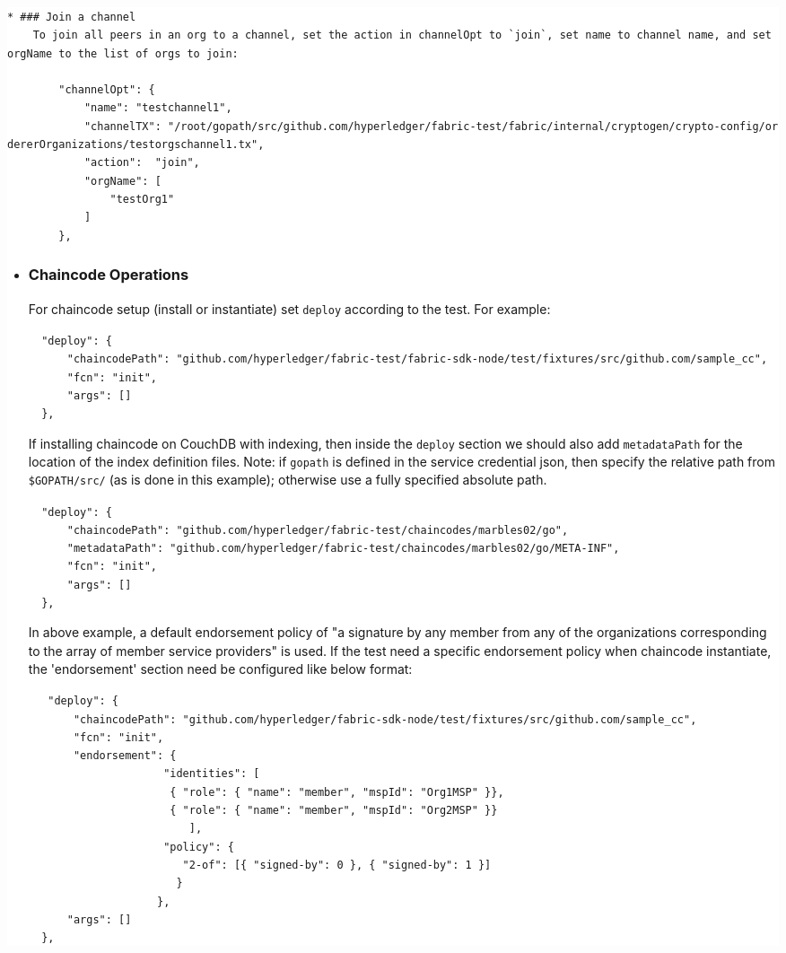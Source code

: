     * ### Join a channel
        To join all peers in an org to a channel, set the action in channelOpt to `join`, set name to channel name, and set orgName to the list of orgs to join:

            "channelOpt": {
                "name": "testchannel1",
                "channelTX": "/root/gopath/src/github.com/hyperledger/fabric-test/fabric/internal/cryptogen/crypto-config/ordererOrganizations/testorgschannel1.tx",
                "action":  "join",
                "orgName": [
                    "testOrg1"
                ]
            },

* ### Chaincode Operations
    For chaincode setup (install or instantiate) set `deploy` according to the test. For example:

        "deploy": {
            "chaincodePath": "github.com/hyperledger/fabric-test/fabric-sdk-node/test/fixtures/src/github.com/sample_cc",
            "fcn": "init",
            "args": []
        },
    If installing chaincode on CouchDB with indexing, then inside the `deploy` section we should also add `metadataPath` for the location of the index definition files. Note: if `gopath` is defined in the service credential json, then specify the relative path from `$GOPATH/src/` (as is done in this example); otherwise use a fully specified absolute path.

        "deploy": {
            "chaincodePath": "github.com/hyperledger/fabric-test/chaincodes/marbles02/go",
            "metadataPath": "github.com/hyperledger/fabric-test/chaincodes/marbles02/go/META-INF",
            "fcn": "init",
            "args": []
        },
    In above example, a default endorsement policy of "a signature by any member from any of the organizations corresponding to the array of member service providers" is used.
    If the test need a specific endorsement policy when chaincode instantiate, the 'endorsement' section need be configured like below format:

         "deploy": {
             "chaincodePath": "github.com/hyperledger/fabric-sdk-node/test/fixtures/src/github.com/sample_cc",
             "fcn": "init",
             "endorsement": {
                           "identities": [
                            { "role": { "name": "member", "mspId": "Org1MSP" }},
                            { "role": { "name": "member", "mspId": "Org2MSP" }}
                               ],
                           "policy": {
                              "2-of": [{ "signed-by": 0 }, { "signed-by": 1 }]
                             }
                          },
            "args": []
        },
